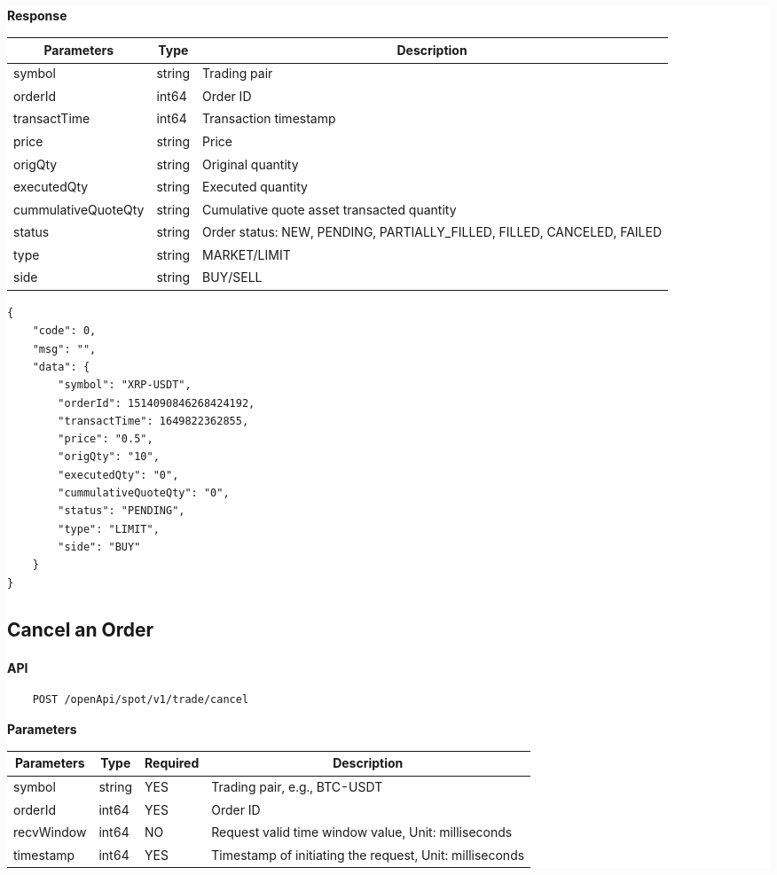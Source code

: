 **Response**

| Parameters           | Type    | Description     |
| ------               | ------  |  ------ |    
| symbol               | string  | Trading pair |
| orderId              | int64   | Order ID |
| transactTime         | int64   | Transaction timestamp |
| price                | string  | Price |
| origQty              | string  | Original quantity |
| executedQty          | string  | Executed quantity |
| cummulativeQuoteQty  | string  | Cumulative quote asset transacted quantity |
| status               | string  | Order status: NEW, PENDING, PARTIALLY_FILLED, FILLED, CANCELED, FAILED |
| type                 | string  | MARKET/LIMIT |
| side                 | string  | BUY/SELL |

```
{
    "code": 0,
    "msg": "",
    "data": {
        "symbol": "XRP-USDT",
        "orderId": 1514090846268424192,
        "transactTime": 1649822362855,
        "price": "0.5",
        "origQty": "10",
        "executedQty": "0",
        "cummulativeQuoteQty": "0",
        "status": "PENDING",
        "type": "LIMIT",
        "side": "BUY"
    }
}
```

## Cancel an Order

**API**
```
    POST /openApi/spot/v1/trade/cancel
```

**Parameters**

| Parameters     | Type    | Required | Description     |
| ------         | ------  | ------   |  ------ |    
| symbol         | string  | YES      | Trading pair, e.g., BTC-USDT |
| orderId        | int64   | YES      | Order ID |
| recvWindow     | int64   | NO       | Request valid time window value, Unit: milliseconds |
| timestamp      | int64   | YES      | Timestamp of initiating the request, Unit: milliseconds |
